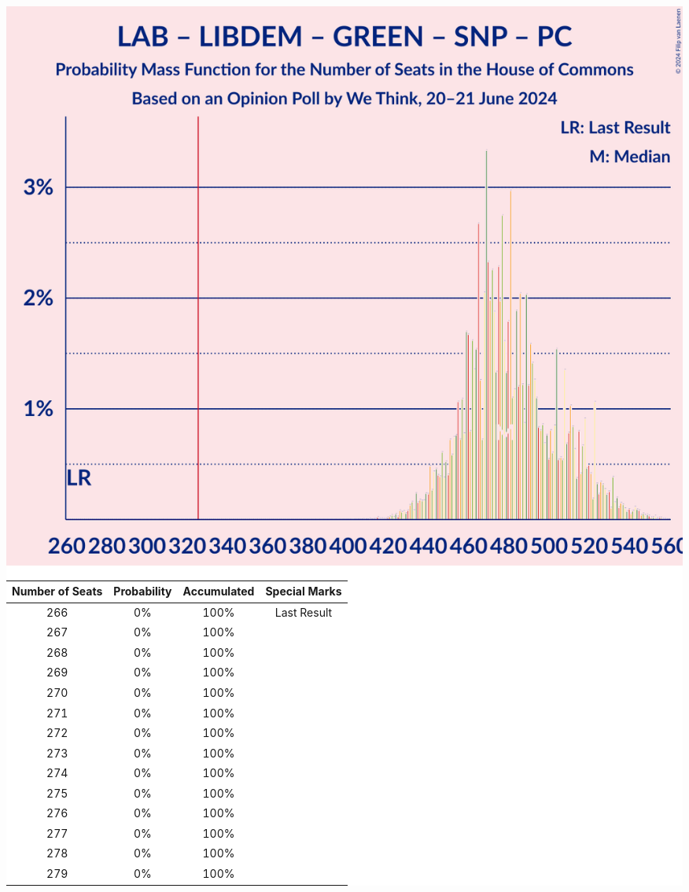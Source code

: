 ![Graph with seats probability mass function not yet produced](2024-06-21-WeThink-coalitions-seats-pmf-lab–libdem–green–snp–pc.png "Seats Probability Mass Function")

| Number of Seats | Probability | Accumulated | Special Marks |
|:---------------:|:-----------:|:-----------:|:-------------:|
| 266 | 0% | 100% | Last Result |
| 267 | 0% | 100% |  |
| 268 | 0% | 100% |  |
| 269 | 0% | 100% |  |
| 270 | 0% | 100% |  |
| 271 | 0% | 100% |  |
| 272 | 0% | 100% |  |
| 273 | 0% | 100% |  |
| 274 | 0% | 100% |  |
| 275 | 0% | 100% |  |
| 276 | 0% | 100% |  |
| 277 | 0% | 100% |  |
| 278 | 0% | 100% |  |
| 279 | 0% | 100% |  |